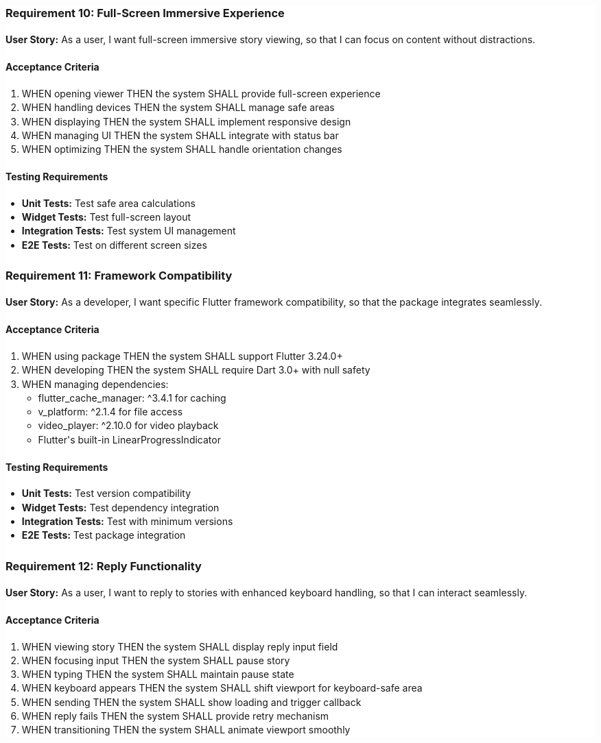 ### Requirement 10: Full-Screen Immersive Experience

**User Story:** As a user, I want full-screen immersive story viewing, so that I can focus on content without distractions.

#### Acceptance Criteria

1. WHEN opening viewer THEN the system SHALL provide full-screen experience
2. WHEN handling devices THEN the system SHALL manage safe areas
3. WHEN displaying THEN the system SHALL implement responsive design
4. WHEN managing UI THEN the system SHALL integrate with status bar
5. WHEN optimizing THEN the system SHALL handle orientation changes

#### Testing Requirements

- **Unit Tests:** Test safe area calculations
- **Widget Tests:** Test full-screen layout
- **Integration Tests:** Test system UI management
- **E2E Tests:** Test on different screen sizes

### Requirement 11: Framework Compatibility

**User Story:** As a developer, I want specific Flutter framework compatibility, so that the package integrates seamlessly.

#### Acceptance Criteria

1. WHEN using package THEN the system SHALL support Flutter 3.24.0+
2. WHEN developing THEN the system SHALL require Dart 3.0+ with null safety
3. WHEN managing dependencies:
    - flutter_cache_manager: ^3.4.1 for caching
    - v_platform: ^2.1.4 for file access
    - video_player: ^2.10.0 for video playback
    - Flutter's built-in LinearProgressIndicator

#### Testing Requirements

- **Unit Tests:** Test version compatibility
- **Widget Tests:** Test dependency integration
- **Integration Tests:** Test with minimum versions
- **E2E Tests:** Test package integration

### Requirement 12: Reply Functionality

**User Story:** As a user, I want to reply to stories with enhanced keyboard handling, so that I can interact seamlessly.

#### Acceptance Criteria

1. WHEN viewing story THEN the system SHALL display reply input field
2. WHEN focusing input THEN the system SHALL pause story
3. WHEN typing THEN the system SHALL maintain pause state
4. WHEN keyboard appears THEN the system SHALL shift viewport for keyboard-safe area
5. WHEN sending THEN the system SHALL show loading and trigger callback
6. WHEN reply fails THEN the system SHALL provide retry mechanism
7. WHEN transitioning THEN the system SHALL animate viewport smoothly
